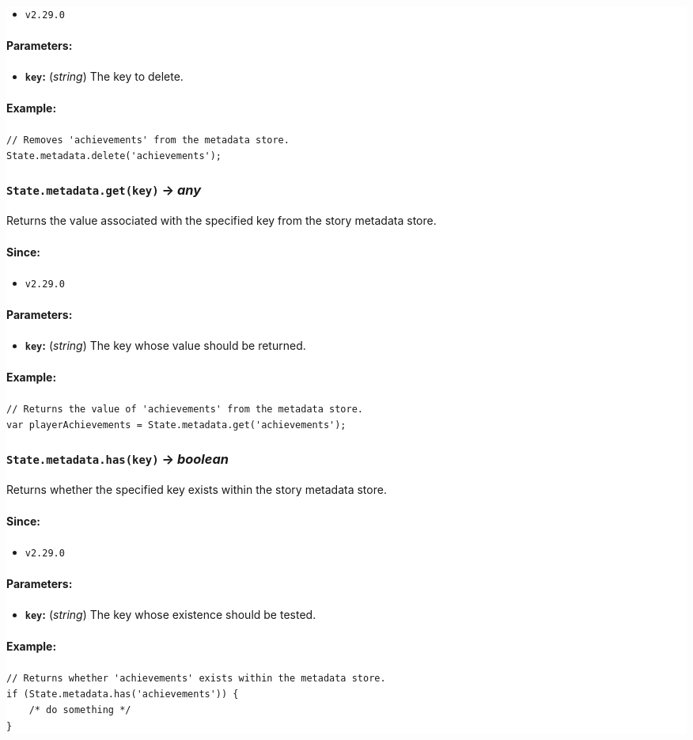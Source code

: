 * `v2.29.0`

#### Parameters:

* **`key`:** (*string*) The key to delete.

#### Example:

```
// Removes 'achievements' from the metadata store.
State.metadata.delete('achievements');
```



<span id="state-api-method-metadata-get"></span>
### `State.metadata.get(key)` → *any*

Returns the value associated with the specified key from the story metadata store.

#### Since:

* `v2.29.0`

#### Parameters:

* **`key`:** (*string*) The key whose value should be returned.

#### Example:

```
// Returns the value of 'achievements' from the metadata store.
var playerAchievements = State.metadata.get('achievements');
```



<span id="state-api-method-metadata-has"></span>
### `State.metadata.has(key)` → *boolean*

Returns whether the specified key exists within the story metadata store.

#### Since:

* `v2.29.0`

#### Parameters:

* **`key`:** (*string*) The key whose existence should be tested.

#### Example:

```
// Returns whether 'achievements' exists within the metadata store.
if (State.metadata.has('achievements')) {
	/* do something */
}
```
